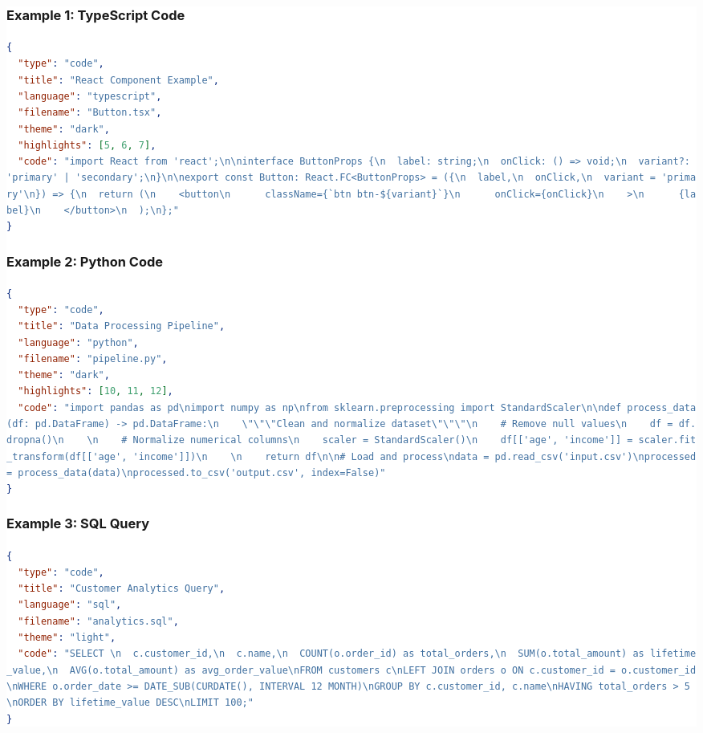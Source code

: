 ### Example 1: TypeScript Code

```json
{
  "type": "code",
  "title": "React Component Example",
  "language": "typescript",
  "filename": "Button.tsx",
  "theme": "dark",
  "highlights": [5, 6, 7],
  "code": "import React from 'react';\n\ninterface ButtonProps {\n  label: string;\n  onClick: () => void;\n  variant?: 'primary' | 'secondary';\n}\n\nexport const Button: React.FC<ButtonProps> = ({\n  label,\n  onClick,\n  variant = 'primary'\n}) => {\n  return (\n    <button\n      className={`btn btn-${variant}`}\n      onClick={onClick}\n    >\n      {label}\n    </button>\n  );\n};"
}
```

### Example 2: Python Code

```json
{
  "type": "code",
  "title": "Data Processing Pipeline",
  "language": "python",
  "filename": "pipeline.py",
  "theme": "dark",
  "highlights": [10, 11, 12],
  "code": "import pandas as pd\nimport numpy as np\nfrom sklearn.preprocessing import StandardScaler\n\ndef process_data(df: pd.DataFrame) -> pd.DataFrame:\n    \"\"\"Clean and normalize dataset\"\"\"\n    # Remove null values\n    df = df.dropna()\n    \n    # Normalize numerical columns\n    scaler = StandardScaler()\n    df[['age', 'income']] = scaler.fit_transform(df[['age', 'income']])\n    \n    return df\n\n# Load and process\ndata = pd.read_csv('input.csv')\nprocessed = process_data(data)\nprocessed.to_csv('output.csv', index=False)"
}
```

### Example 3: SQL Query

```json
{
  "type": "code",
  "title": "Customer Analytics Query",
  "language": "sql",
  "filename": "analytics.sql",
  "theme": "light",
  "code": "SELECT \n  c.customer_id,\n  c.name,\n  COUNT(o.order_id) as total_orders,\n  SUM(o.total_amount) as lifetime_value,\n  AVG(o.total_amount) as avg_order_value\nFROM customers c\nLEFT JOIN orders o ON c.customer_id = o.customer_id\nWHERE o.order_date >= DATE_SUB(CURDATE(), INTERVAL 12 MONTH)\nGROUP BY c.customer_id, c.name\nHAVING total_orders > 5\nORDER BY lifetime_value DESC\nLIMIT 100;"
}
```
